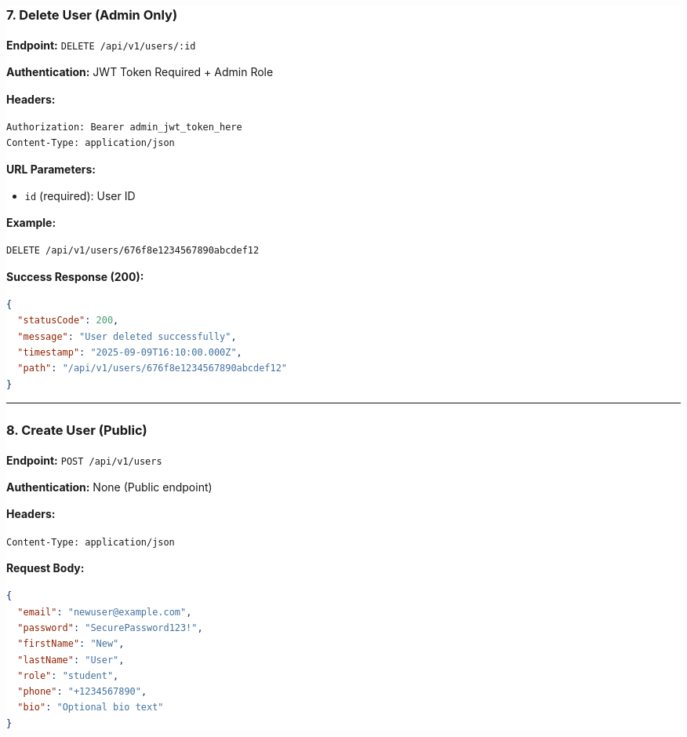 
### 7. Delete User (Admin Only)

**Endpoint:** `DELETE /api/v1/users/:id`

**Authentication:** JWT Token Required + Admin Role

**Headers:**

```
Authorization: Bearer admin_jwt_token_here
Content-Type: application/json
```

**URL Parameters:**

- `id` (required): User ID

**Example:**

```
DELETE /api/v1/users/676f8e1234567890abcdef12
```

**Success Response (200):**

```json
{
  "statusCode": 200,
  "message": "User deleted successfully",
  "timestamp": "2025-09-09T16:10:00.000Z",
  "path": "/api/v1/users/676f8e1234567890abcdef12"
}
```

---

### 8. Create User (Public)

**Endpoint:** `POST /api/v1/users`

**Authentication:** None (Public endpoint)

**Headers:**

```
Content-Type: application/json
```

**Request Body:**

```json
{
  "email": "newuser@example.com",
  "password": "SecurePassword123!",
  "firstName": "New",
  "lastName": "User",
  "role": "student",
  "phone": "+1234567890",
  "bio": "Optional bio text"
}
```
